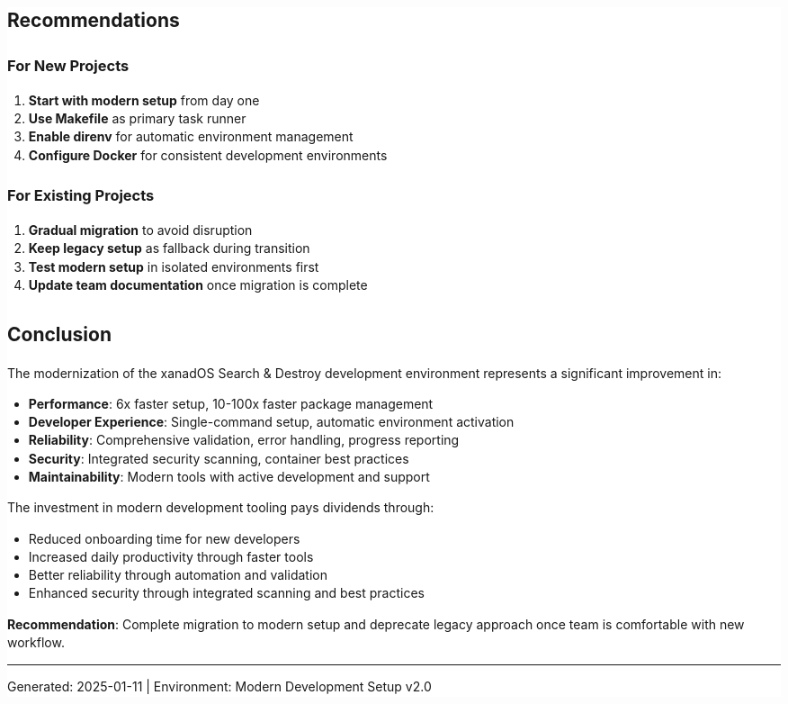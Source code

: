 ## Recommendations

### For New Projects

1. **Start with modern setup** from day one
2. **Use Makefile** as primary task runner
3. **Enable direnv** for automatic environment management
4. **Configure Docker** for consistent development environments

### For Existing Projects

1. **Gradual migration** to avoid disruption
2. **Keep legacy setup** as fallback during transition
3. **Test modern setup** in isolated environments first
4. **Update team documentation** once migration is complete

## Conclusion

The modernization of the xanadOS Search & Destroy development environment
represents a significant improvement in:

- **Performance**: 6x faster setup, 10-100x faster package management
- **Developer Experience**: Single-command setup, automatic environment activation
- **Reliability**: Comprehensive validation, error handling, progress reporting
- **Security**: Integrated security scanning, container best practices
- **Maintainability**: Modern tools with active development and support

The investment in modern development tooling pays dividends through:

- Reduced onboarding time for new developers
- Increased daily productivity through faster tools
- Better reliability through automation and validation
- Enhanced security through integrated scanning and best practices

**Recommendation**: Complete migration to modern setup and deprecate legacy
approach once team is comfortable with new workflow.

---

Generated: 2025-01-11 | Environment: Modern Development Setup v2.0
